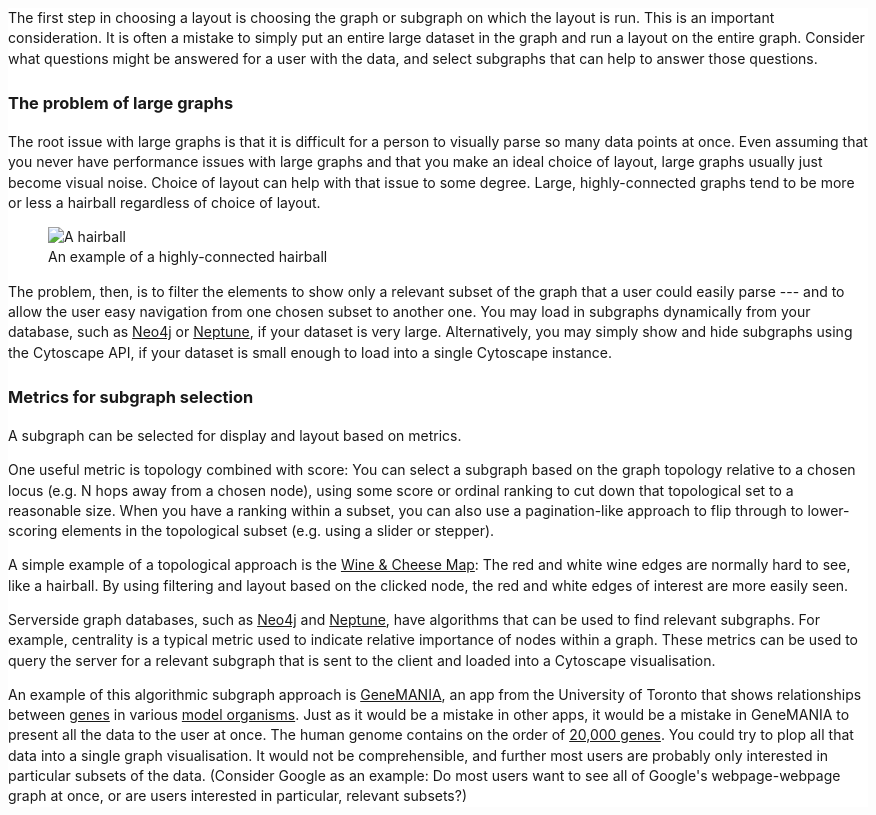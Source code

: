The first step in choosing a layout is choosing the graph or subgraph on which the layout is run.  This is an important consideration.  It is often a mistake to simply put an entire large dataset in the graph and run a layout on the entire graph.  Consider what questions might be answered for a user with the data, and select subgraphs that can help to answer those questions.

### The problem of large graphs

The root issue with large graphs is that it is difficult for a person to visually parse so many data points at once.  Even assuming that you never have performance issues with large graphs and that you make an ideal choice of layout, large graphs usually just become visual noise.  Choice of layout can help with that issue to some degree.  Large, highly-connected graphs tend to be more or less a hairball regardless of choice of layout.  

<figure>
  <img src="{{site.baseurl}}/public/images/layouts/hairball.png" alt="A hairball">
  <figcaption>An example of a highly-connected hairball</figcaption>
</figure>

The problem, then, is to filter the elements to show only a relevant subset of the graph that a user could easily parse --- and to allow the user easy navigation from one chosen subset to another one.  You may load in subgraphs dynamically from your database, such as [Neo4j](https://neo4j.com) or [Neptune](https://aws.amazon.com/neptune), if your dataset is very large.  Alternatively, you may simply show and hide subgraphs using the Cytoscape API, if your dataset is small enough to load into a single Cytoscape instance.

### Metrics for subgraph selection

A subgraph can be selected for display and layout based on metrics.

One useful metric is topology combined with score:  You can select a subgraph based on the graph topology relative to a chosen locus (e.g. N hops away from a chosen node), using some score or ordinal ranking to cut down that topological set to a reasonable size.  When you have a ranking within a subset, you can also use a pagination-like approach to flip through to lower-scoring elements in the topological subset (e.g. using a slider or stepper).

A simple example of a topological approach is the [Wine & Cheese Map](http://www.wineandcheesemap.com):  The red and white wine edges are normally hard to see, like a hairball.  By using filtering and layout based on the clicked node, the red and white edges of interest are more easily seen.

Serverside graph databases, such as [Neo4j](https://neo4j.com) and [Neptune](https://aws.amazon.com/neptune), have algorithms that can be used to find relevant subgraphs.  For example, centrality is a typical metric used to indicate relative importance of nodes within a graph.  These metrics can be used to query the server for a relevant subgraph that is sent to the client and loaded into a Cytoscape visualisation.  

An example of this algorithmic subgraph approach is [GeneMANIA](https://genemania.org), an app from the University of Toronto that shows relationships between [genes](https://en.wikipedia.org/wiki/Gene) in various [model organisms](https://en.wikipedia.org/wiki/Model_organism).  Just as it would be a mistake in other apps, it would be a mistake in GeneMANIA to present all the data to the user at once.  The human genome contains on the order of [20,000 genes](https://ghr.nlm.nih.gov/primer/basics/gene).  You could try to plop all that data into a single graph visualisation.  It would not be comprehensible, and further most users are probably only interested in particular subsets of the data.  (Consider Google as an example:  Do most users want to see all of Google's webpage-webpage graph at once, or are users interested in particular, relevant subsets?)  
